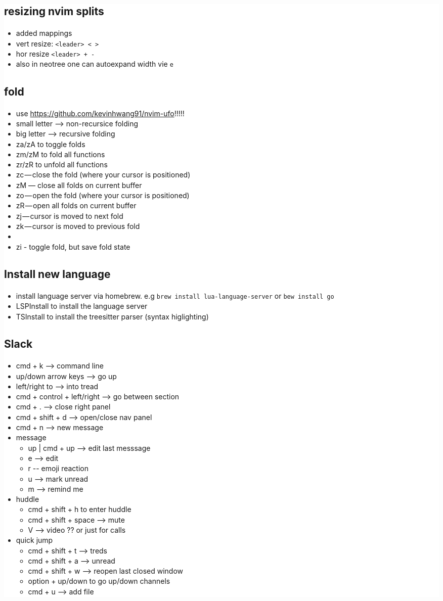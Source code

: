 ## resizing nvim splits
- added mappings
- vert resize: `<leader> < >`
- hor resize  `<leader> + -`
- also in neotree one can autoexpand width vie `e`

## fold
- use https://github.com/kevinhwang91/nvim-ufo!!!!! 
- small letter --> non-recursice folding
- big letter --> recursive folding 
- za/zA to toggle folds
- zm/zM to fold all functions
- zr/zR to unfold all functions
- zc — close the fold (where your cursor is positioned)
- zM — close all folds on current buffer
- zo — open the fold (where your cursor is positioned)
- zR — open all folds on current buffer
- zj — cursor is moved to next fold
- zk — cursor is moved to previous fold
- 
- zi - toggle fold, but save fold state

## Install new language
- install language server via homebrew. e.g `brew install lua-language-server` or `bew install go`
- LSPInstall <language> to install the language server
- TSInstall <language> to install the treesitter parser (syntax higlighting)


## Slack
- cmd + k -->  command line
- up/down arrow keys --> go up
- left/right to --> into tread 
- cmd + control + left/right --> go between section 
- cmd + . --> close right panel
- cmd + shift + d --> open/close nav panel 
- cmd + n --> new message
- message
    - up | cmd + up --> edit last messsage
    - e --> edit
    - r -- emoji reaction
    - u --> mark unread
    - m --> remind me 
- huddle
    - cmd + shift + h to enter huddle
    - cmd + shift + space --> mute
    - V --> video ?? or just for calls
- quick jump
    - cmd + shift + t --> treds
    - cmd + shift + a --> unread
    - cmd + shift + w --> reopen last closed window 
    - option + up/down to go up/down channels
    - cmd + u --> add file 
